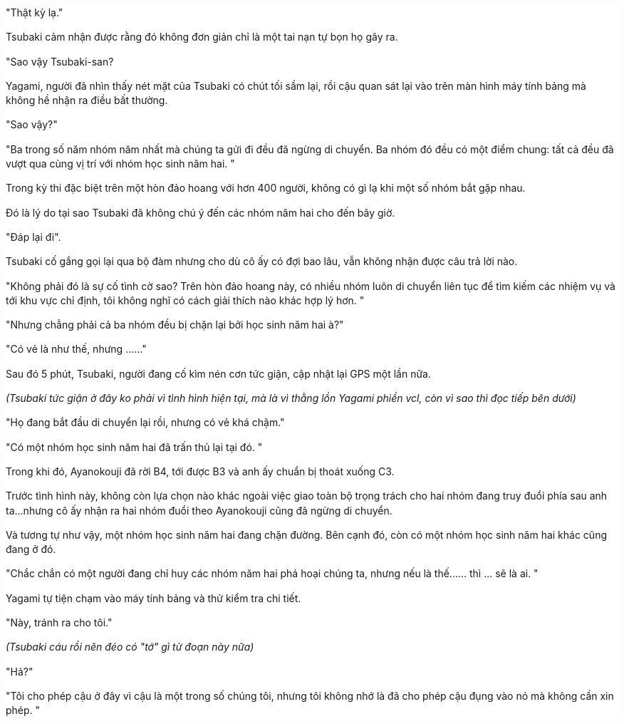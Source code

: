 \"Thật kỳ lạ.\"

Tsubaki cảm nhận được rằng đó không đơn giản chỉ là một tai nạn tự bọn họ gây ra.

"Sao vậy Tsubaki-san?

Yagami, người đã nhìn thấy nét mặt của Tsubaki có chút tối sầm lại, rồi cậu quan sát lại vào trên màn hình máy tính bảng mà không hề nhận ra điều bất thường.

\"Sao vậy?\"

\"Ba trong số năm nhóm năm nhất mà chúng ta gửi đi đều đã ngừng di chuyển. Ba nhóm đó đều có một điểm chung: tất cả đều đã vượt qua cùng vị trí với nhóm học sinh năm hai. \"

Trong kỳ thi đặc biệt trên một hòn đảo hoang với hơn 400 người, không có gì lạ khi một số nhóm bắt gặp nhau.

Đó là lý do tại sao Tsubaki đã không chú ý đến các nhóm năm hai cho đến bây giờ.

\"Đáp lại đi\".

Tsubaki cố gắng gọi lại qua bộ đàm nhưng cho dù cô ấy có đợi bao lâu, vẫn không nhận được câu trả lời nào.

"Không phải đó là sự cố tình cờ sao? Trên hòn đảo hoang này, có nhiều nhóm luôn di chuyển liên tục để tìm kiếm các nhiệm vụ và tới khu vực chỉ định, tôi không nghĩ có cách giải thích nào khác hợp lý hơn. \"

"Nhưng chẳng phải cả ba nhóm đều bị chặn lại bởi học sinh năm hai à?"

\"Có vẻ là như thế, nhưng \...\...\"

Sau đó 5 phút, Tsubaki, người đang cố kìm nén cơn tức giận, cập nhật lại GPS một lần nữa.

*(Tsubaki tức giận ở đây ko phải vì tình hình hiện tại, mà là vì thằng lồn Yagami phiền vcl, còn vì sao thì đọc tiếp bên dưới)*

"Họ đang bắt đầu di chuyển lại rồi, nhưng có vẻ khá chậm."

"Có một nhóm học sinh năm hai đã trấn thủ lại tại đó. \"

Trong khi đó, Ayanokouji đã rời B4, tới được B3 và anh ấy chuẩn bị thoát xuống C3.

Trước tình hình này, không còn lựa chọn nào khác ngoài việc giao toàn bộ trọng trách cho hai nhóm đang truy đuổi phía sau anh ta\...nhưng cô ấy nhận ra hai nhóm đuổi theo Ayanokouji cũng đã ngừng di chuyển.

Và tương tự như vậy, một nhóm học sinh năm hai đang chặn đường. Bên cạnh đó, còn có một nhóm học sinh năm hai khác cũng đang ở đó.

\"Chắc chắn có một người đang chỉ huy các nhóm năm hai phá hoại chúng ta, nhưng nếu là thế\...\... thì \... sẽ là ai. \"

Yagami tự tiện chạm vào máy tính bảng và thử kiểm tra chi tiết.

\"Này, tránh ra cho tôi.\"

*(Tsubaki cáu rồi nên đéo có "tớ" gì từ đoạn này nữa)*

\"Hả?\"

\"Tôi cho phép cậu ở đây vì cậu là một trong số chúng tôi, nhưng tôi không nhớ là đã cho phép cậu đụng vào nó mà không cần xin phép. \"
